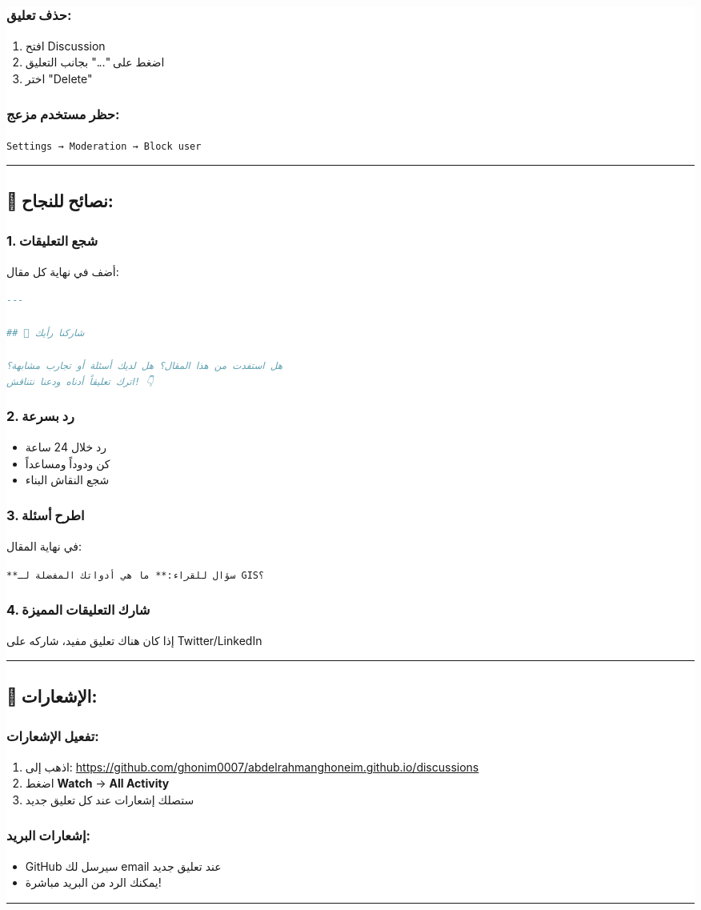 ### حذف تعليق:
1. افتح Discussion
2. اضغط على "..." بجانب التعليق
3. اختر "Delete"

### حظر مستخدم مزعج:
```
Settings → Moderation → Block user
```

---

## 🎯 نصائح للنجاح:

### 1. شجع التعليقات
أضف في نهاية كل مقال:

```markdown
---

## 💬 شاركنا رأيك

هل استفدت من هذا المقال؟ هل لديك أسئلة أو تجارب مشابهة؟
اترك تعليقاً أدناه ودعنا نتناقش! 👇
```

### 2. رد بسرعة
- رد خلال 24 ساعة
- كن ودوداً ومساعداً
- شجع النقاش البناء

### 3. اطرح أسئلة
في نهاية المقال:
```markdown
**سؤال للقراء:** ما هي أدواتك المفضلة لـ GIS؟
```

### 4. شارك التعليقات المميزة
إذا كان هناك تعليق مفيد، شاركه على Twitter/LinkedIn

---

## 🔔 الإشعارات:

### تفعيل الإشعارات:
1. اذهب إلى: https://github.com/ghonim0007/abdelrahmanghoneim.github.io/discussions
2. اضغط **Watch** → **All Activity**
3. ستصلك إشعارات عند كل تعليق جديد

### إشعارات البريد:
- GitHub سيرسل لك email عند تعليق جديد
- يمكنك الرد من البريد مباشرة!

---